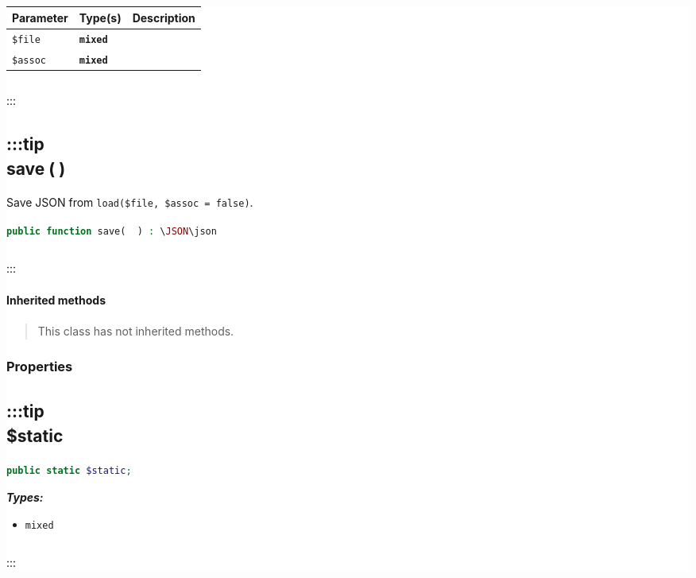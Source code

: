 | Parameter | Type(s) | Description |
|-----------|------|-------------|
| `$file` | **`mixed`** |  |
| `$assoc` <Badge text="optional" type="warn"/>| **`mixed`** |  |


| | |
|:--------:| ----------- |




:::

  
:::tip <a id="JSON-json::save" style="display: block; position: relative; top: -5rem; visibility: hidden;"></a> save ( )   
-----

Save JSON from `load($file, $assoc = false)`.

```php
public function save(  ) : \JSON\json
```



| | |
|:--------:| ----------- |




:::


#### <span style="display: none;">\JSON\json</span> Inherited methods
> This class has not inherited methods.

### <span style="display: none;">\JSON\json</span> Properties
  
:::tip <a id="JSON-json::$static" style="display: block; position: relative; top: -5rem; visibility: hidden;"></a> $static  <Badge text="static" type="warn"/>  
-----




```php
public static $static;
```

***Types:***
- `mixed`


| | |
|:--------:| ----------- |


:::
